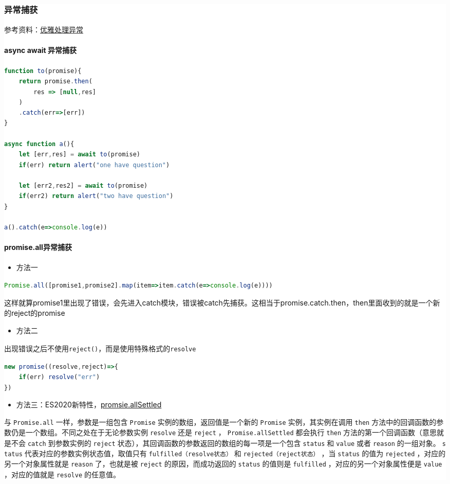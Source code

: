 

### 异常捕获

参考资料：[优雅处理异常](https://juejin.cn/post/6844903998969872392)

#### async await 异常捕获

```js
function to(promise){
	return promise.then(
    	res => [null,res]
    )
    .catch(err=>[err])
}

async function a(){
    let [err,res] = await to(promise)
    if(err) return alert("one have question")
    
    let [err2,res2] = await to(promise)
    if(err2) return alert("two have question")
}

a().catch(e=>console.log(e))

```



#### promise.all异常捕获

+ 方法一

```js
Promise.all([promise1,promise2].map(item=>item.catch(e=>console.log(e))))
```

这样就算promise1里出现了错误，会先进入catch模块，错误被catch先捕获。这相当于promise.catch.then，then里面收到的就是一个新的reject的promise

+ 方法二

出现错误之后不使用`reject()`，而是使用特殊格式的`resolve`

```js
new promise((resolve,reject)=>{
    if(err) resolve("err")
})
```



+ 方法三：ES2020新特性，[promsie.allSettled](https://developer.mozilla.org/zh-CN/docs/Web/JavaScript/Reference/Global_Objects/Promise/allSettled)

与 `Promise.all` 一样，参数是一组包含 `Promise` 实例的数组，返回值是一个新的 `Promise` 实例，其实例在调用 `then` 方法中的回调函数的参数仍是一个数组。不同之处在于无论参数实例 `resolve` 还是 `reject` ， `Promise.allSettled` 都会执行 `then` 方法的第一个回调函数（意思就是不会 `catch` 到参数实例的 `reject` 状态），其回调函数的参数返回的数组的每一项是一个包含 `status` 和 `value` 或者 `reason` 的一组对象。 `status` 代表对应的参数实例状态值，取值只有 `fulfilled（resolve状态）` 和 `rejected（reject状态）` ，当 `status` 的值为 `rejected` ，对应的另一个对象属性就是 `reason` 了，也就是被 `reject` 的原因，而成功返回的 `status` 的值则是 `fulfilled` ，对应的另一个对象属性便是 `value` ，对应的值就是 `resolve` 的任意值。

